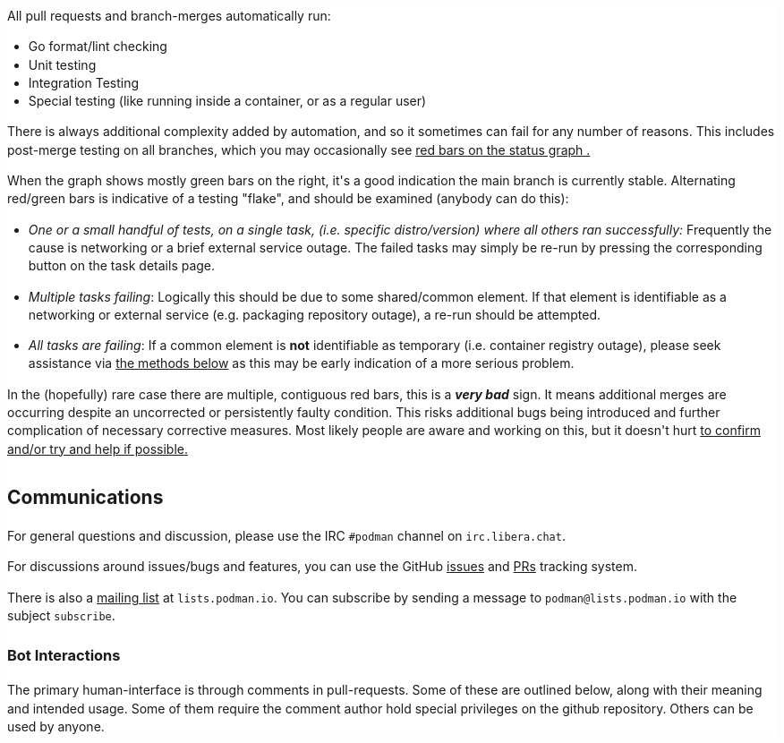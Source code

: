 All pull requests and branch-merges automatically run:

* Go format/lint checking
* Unit testing
* Integration Testing
* Special testing (like running inside a container, or as a regular user)

There is always additional complexity added by automation, and so it sometimes
can fail for any number of reasons.  This includes post-merge testing on all
branches, which you may occasionally see [red bars on the status graph
.](https://cirrus-ci.com/github/containers/podman/master)

When the graph shows mostly green bars on the right, it's a good indication
the main branch is currently stable.  Alternating red/green bars is indicative
of a testing "flake", and should be examined (anybody can do this):

* *One or a small handful of tests, on a single task, (i.e. specific distro/version)
  where all others ran successfully:*  Frequently the cause is networking or a brief
  external service outage.  The failed tasks may simply be re-run by pressing the
  corresponding button on the task details page.

* *Multiple tasks failing*: Logically this should be due to some shared/common element.
  If that element is identifiable as a networking or external service (e.g. packaging
  repository outage), a re-run should be attempted.

* *All tasks are failing*: If a common element is **not** identifiable as
  temporary (i.e. container registry outage), please seek assistance via
  [the methods below](#communications) as this may be early indication of
  a more serious problem.

In the (hopefully) rare case there are multiple, contiguous red bars, this is
a ***very bad*** sign.  It means additional merges are occurring despite an uncorrected
or persistently faulty condition.  This risks additional bugs being introduced
and further complication of necessary corrective measures.  Most likely people
are aware and working on this, but it doesn't hurt [to confirm and/or try and help
if possible.](#communications)

## Communications

For general questions and discussion, please use the
IRC `#podman` channel on `irc.libera.chat`.

For discussions around issues/bugs and features, you can use the GitHub
[issues](https://github.com/containers/podman/issues)
and
[PRs](https://github.com/containers/podman/pulls)
tracking system.

There is also a [mailing list](https://lists.podman.io/archives/) at `lists.podman.io`.
You can subscribe by sending a message to `podman@lists.podman.io` with the subject `subscribe`.

### Bot Interactions

The primary human-interface is through comments in pull-requests.  Some of these are outlined
below, along with their meaning and intended usage.  Some of them require the comment
author hold special privileges on the github repository.  Others can be used by anyone.
